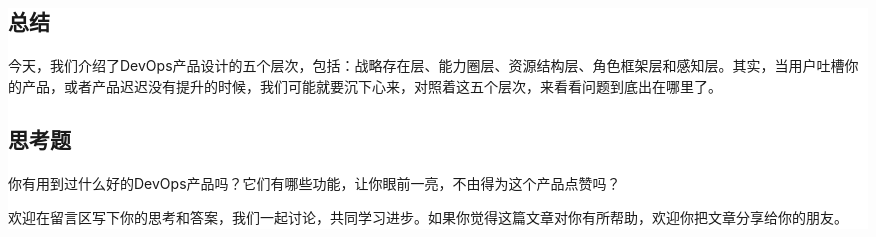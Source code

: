 </ol><h2>总结</h2><p>今天，我们介绍了DevOps产品设计的五个层次，包括：战略存在层、能力圈层、资源结构层、角色框架层和感知层。其实，当用户吐槽你的产品，或者产品迟迟没有提升的时候，我们可能就要沉下心来，对照着这五个层次，来看看问题到底出在哪里了。</p><h2>思考题</h2><p>你有用到过什么好的DevOps产品吗？它们有哪些功能，让你眼前一亮，不由得为这个产品点赞吗？</p><p>欢迎在留言区写下你的思考和答案，我们一起讨论，共同学习进步。如果你觉得这篇文章对你有所帮助，欢迎你把文章分享给你的朋友。</p><p></p>